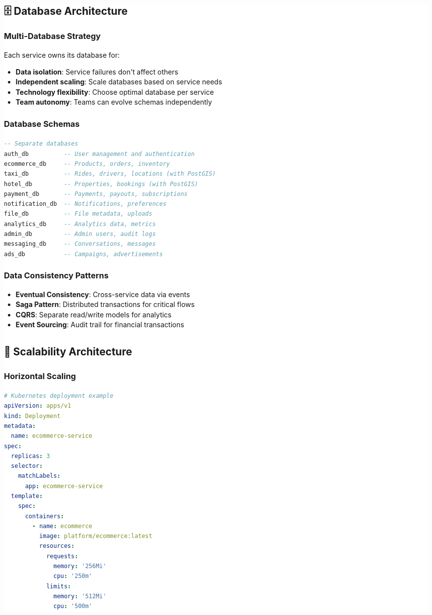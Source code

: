 ## 🗄️ Database Architecture

### Multi-Database Strategy

Each service owns its database for:

- **Data isolation**: Service failures don't affect others
- **Independent scaling**: Scale databases based on service needs
- **Technology flexibility**: Choose optimal database per service
- **Team autonomy**: Teams can evolve schemas independently

### Database Schemas

```sql
-- Separate databases
auth_db          -- User management and authentication
ecommerce_db     -- Products, orders, inventory
taxi_db          -- Rides, drivers, locations (with PostGIS)
hotel_db         -- Properties, bookings (with PostGIS)
payment_db       -- Payments, payouts, subscriptions
notification_db  -- Notifications, preferences
file_db          -- File metadata, uploads
analytics_db     -- Analytics data, metrics
admin_db         -- Admin users, audit logs
messaging_db     -- Conversations, messages
ads_db           -- Campaigns, advertisements
```

### Data Consistency Patterns

- **Eventual Consistency**: Cross-service data via events
- **Saga Pattern**: Distributed transactions for critical flows
- **CQRS**: Separate read/write models for analytics
- **Event Sourcing**: Audit trail for financial transactions

## 🚀 Scalability Architecture

### Horizontal Scaling

```yaml
# Kubernetes deployment example
apiVersion: apps/v1
kind: Deployment
metadata:
  name: ecommerce-service
spec:
  replicas: 3
  selector:
    matchLabels:
      app: ecommerce-service
  template:
    spec:
      containers:
        - name: ecommerce
          image: platform/ecommerce:latest
          resources:
            requests:
              memory: '256Mi'
              cpu: '250m'
            limits:
              memory: '512Mi'
              cpu: '500m'
```
